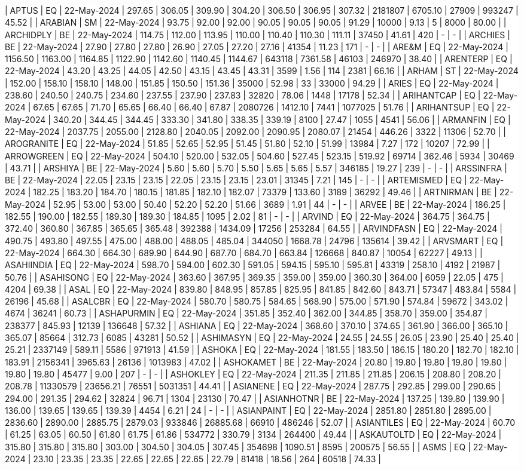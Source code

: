 | APTUS | EQ | 22-May-2024 | 297.65 | 306.05 | 309.90 | 304.20 | 306.50 | 306.95 | 307.32 | 2181807 | 6705.10 | 27909 | 993247 | 45.52 |
| ARABIAN | SM | 22-May-2024 | 93.75 | 92.00 | 92.00 | 90.05 | 90.05 | 90.05 | 91.29 | 10000 | 9.13 | 5 | 8000 | 80.00 |
| ARCHIDPLY | BE | 22-May-2024 | 114.75 | 112.00 | 113.95 | 110.00 | 110.40 | 110.30 | 111.11 | 37450 | 41.61 | 420 | - | - |
| ARCHIES | BE | 22-May-2024 | 27.90 | 27.80 | 27.80 | 26.90 | 27.05 | 27.20 | 27.16 | 41354 | 11.23 | 171 | - | - |
| ARE&M | EQ | 22-May-2024 | 1156.50 | 1163.00 | 1164.85 | 1122.90 | 1142.60 | 1140.45 | 1144.67 | 643118 | 7361.58 | 46103 | 246970 | 38.40 |
| ARENTERP | EQ | 22-May-2024 | 43.20 | 43.25 | 44.05 | 42.50 | 43.15 | 43.45 | 43.31 | 3599 | 1.56 | 114 | 2381 | 66.16 |
| ARHAM | ST | 22-May-2024 | 152.00 | 158.10 | 158.10 | 148.00 | 151.85 | 150.50 | 151.36 | 35000 | 52.98 | 33 | 33000 | 94.29 |
| ARIES | EQ | 22-May-2024 | 238.60 | 240.50 | 240.75 | 234.60 | 237.55 | 237.90 | 237.83 | 32820 | 78.06 | 1448 | 17178 | 52.34 |
| ARIHANTCAP | EQ | 22-May-2024 | 67.65 | 67.65 | 71.70 | 65.65 | 66.40 | 66.40 | 67.87 | 2080726 | 1412.10 | 7441 | 1077025 | 51.76 |
| ARIHANTSUP | EQ | 22-May-2024 | 340.20 | 344.45 | 344.45 | 333.30 | 341.80 | 338.35 | 339.19 | 8100 | 27.47 | 1055 | 4541 | 56.06 |
| ARMANFIN | EQ | 22-May-2024 | 2037.75 | 2055.00 | 2128.80 | 2040.05 | 2092.00 | 2090.95 | 2080.07 | 21454 | 446.26 | 3322 | 11306 | 52.70 |
| AROGRANITE | EQ | 22-May-2024 | 51.85 | 52.65 | 52.95 | 51.45 | 51.80 | 52.10 | 51.99 | 13984 | 7.27 | 172 | 10207 | 72.99 |
| ARROWGREEN | EQ | 22-May-2024 | 504.10 | 520.00 | 532.05 | 504.60 | 527.45 | 523.15 | 519.92 | 69714 | 362.46 | 5934 | 30469 | 43.71 |
| ARSHIYA | BE | 22-May-2024 | 5.60 | 5.60 | 5.70 | 5.50 | 5.65 | 5.65 | 5.57 | 346185 | 19.27 | 239 | - | - |
| ARSSINFRA | BE | 22-May-2024 | 22.05 | 23.15 | 23.15 | 22.05 | 23.15 | 23.15 | 23.01 | 31345 | 7.21 | 145 | - | - |
| ARTEMISMED | EQ | 22-May-2024 | 182.25 | 183.20 | 184.70 | 180.15 | 181.85 | 182.10 | 182.07 | 73379 | 133.60 | 3189 | 36292 | 49.46 |
| ARTNIRMAN | BE | 22-May-2024 | 52.95 | 53.00 | 53.00 | 50.40 | 52.20 | 52.20 | 51.66 | 3689 | 1.91 | 44 | - | - |
| ARVEE | BE | 22-May-2024 | 186.25 | 182.55 | 190.00 | 182.55 | 189.30 | 189.30 | 184.85 | 1095 | 2.02 | 81 | - | - |
| ARVIND | EQ | 22-May-2024 | 364.75 | 364.75 | 372.40 | 360.80 | 367.85 | 365.65 | 365.48 | 392388 | 1434.09 | 17256 | 253284 | 64.55 |
| ARVINDFASN | EQ | 22-May-2024 | 490.75 | 493.80 | 497.55 | 475.00 | 488.00 | 488.05 | 485.04 | 344050 | 1668.78 | 24796 | 135614 | 39.42 |
| ARVSMART | EQ | 22-May-2024 | 664.30 | 664.30 | 689.90 | 644.90 | 687.70 | 684.70 | 663.84 | 126668 | 840.87 | 10054 | 62227 | 49.13 |
| ASAHIINDIA | EQ | 22-May-2024 | 598.70 | 594.00 | 602.30 | 591.05 | 594.15 | 595.10 | 595.81 | 43319 | 258.10 | 4192 | 21987 | 50.76 |
| ASAHISONG | EQ | 22-May-2024 | 363.60 | 367.95 | 369.35 | 359.00 | 359.00 | 360.30 | 364.00 | 6059 | 22.05 | 475 | 4204 | 69.38 |
| ASAL | EQ | 22-May-2024 | 839.80 | 848.95 | 857.85 | 825.95 | 841.85 | 842.60 | 843.71 | 57347 | 483.84 | 5584 | 26196 | 45.68 |
| ASALCBR | EQ | 22-May-2024 | 580.70 | 580.75 | 584.65 | 568.90 | 575.00 | 571.90 | 574.84 | 59672 | 343.02 | 4674 | 36241 | 60.73 |
| ASHAPURMIN | EQ | 22-May-2024 | 351.85 | 352.40 | 362.00 | 344.85 | 358.70 | 359.00 | 354.87 | 238377 | 845.93 | 12139 | 136648 | 57.32 |
| ASHIANA | EQ | 22-May-2024 | 368.60 | 370.10 | 374.65 | 361.90 | 366.00 | 365.10 | 365.07 | 85664 | 312.73 | 6085 | 43281 | 50.52 |
| ASHIMASYN | EQ | 22-May-2024 | 24.55 | 24.55 | 26.05 | 23.90 | 25.40 | 25.40 | 25.21 | 2337149 | 589.11 | 5586 | 971913 | 41.59 |
| ASHOKA | EQ | 22-May-2024 | 181.55 | 183.50 | 186.15 | 180.20 | 182.70 | 182.10 | 183.91 | 2156341 | 3965.63 | 26136 | 1013983 | 47.02 |
| ASHOKAMET | BE | 22-May-2024 | 20.80 | 19.80 | 19.80 | 19.80 | 19.80 | 19.80 | 19.80 | 45477 | 9.00 | 207 | - | - |
| ASHOKLEY | EQ | 22-May-2024 | 211.35 | 211.85 | 211.85 | 206.15 | 208.80 | 208.20 | 208.78 | 11330579 | 23656.21 | 76551 | 5031351 | 44.41 |
| ASIANENE | EQ | 22-May-2024 | 287.75 | 292.85 | 299.00 | 290.65 | 294.00 | 291.35 | 294.62 | 32824 | 96.71 | 1304 | 23130 | 70.47 |
| ASIANHOTNR | BE | 22-May-2024 | 137.25 | 139.80 | 139.90 | 136.00 | 139.65 | 139.65 | 139.39 | 4454 | 6.21 | 24 | - | - |
| ASIANPAINT | EQ | 22-May-2024 | 2851.80 | 2851.80 | 2895.00 | 2836.60 | 2890.00 | 2885.75 | 2879.03 | 933846 | 26885.68 | 66910 | 486246 | 52.07 |
| ASIANTILES | EQ | 22-May-2024 | 60.70 | 61.25 | 63.05 | 60.50 | 61.80 | 61.75 | 61.86 | 534772 | 330.79 | 3134 | 264400 | 49.44 |
| ASKAUTOLTD | EQ | 22-May-2024 | 315.80 | 315.80 | 315.80 | 303.00 | 304.50 | 304.05 | 307.45 | 354698 | 1090.51 | 8595 | 200575 | 56.55 |
| ASMS | EQ | 22-May-2024 | 23.10 | 23.35 | 23.35 | 22.65 | 22.65 | 22.65 | 22.79 | 81418 | 18.56 | 264 | 60518 | 74.33 |
